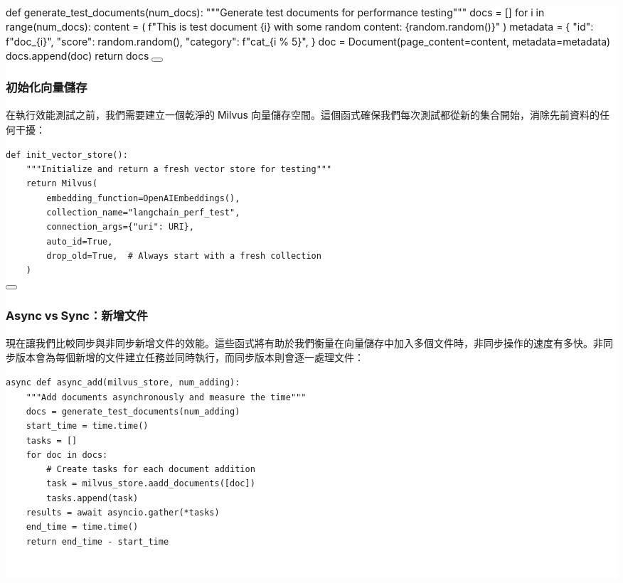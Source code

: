 
<span class="hljs-keyword">def</span> <span class="hljs-title function_">generate_test_documents</span>(<span class="hljs-params">num_docs</span>):
    <span class="hljs-string">&quot;&quot;&quot;Generate test documents for performance testing&quot;&quot;&quot;</span>
    docs = []
    <span class="hljs-keyword">for</span> i <span class="hljs-keyword">in</span> <span class="hljs-built_in">range</span>(num_docs):
        content = (
            <span class="hljs-string">f&quot;This is test document <span class="hljs-subst">{i}</span> with some random content: <span class="hljs-subst">{random.random()}</span>&quot;</span>
        )
        metadata = {
            <span class="hljs-string">&quot;id&quot;</span>: <span class="hljs-string">f&quot;doc_<span class="hljs-subst">{i}</span>&quot;</span>,
            <span class="hljs-string">&quot;score&quot;</span>: random.random(),
            <span class="hljs-string">&quot;category&quot;</span>: <span class="hljs-string">f&quot;cat_<span class="hljs-subst">{i % <span class="hljs-number">5</span>}</span>&quot;</span>,
        }
        doc = Document(page_content=content, metadata=metadata)
        docs.append(doc)
    <span class="hljs-keyword">return</span> docs
<button class="copy-code-btn"></button></code></pre>
<h3 id="Initialize-the-Vector-Store" class="common-anchor-header">初始化向量儲存</h3><p>在執行效能測試之前，我們需要建立一個乾淨的 Milvus 向量儲存空間。這個函式確保我們每次測試都從新的集合開始，消除先前資料的任何干擾：</p>
<pre><code translate="no" class="language-python"><span class="hljs-keyword">def</span> <span class="hljs-title function_">init_vector_store</span>():
    <span class="hljs-string">&quot;&quot;&quot;Initialize and return a fresh vector store for testing&quot;&quot;&quot;</span>
    <span class="hljs-keyword">return</span> Milvus(
        embedding_function=OpenAIEmbeddings(),
        collection_name=<span class="hljs-string">&quot;langchain_perf_test&quot;</span>,
        connection_args={<span class="hljs-string">&quot;uri&quot;</span>: URI},
        auto_id=<span class="hljs-literal">True</span>,
        drop_old=<span class="hljs-literal">True</span>,  <span class="hljs-comment"># Always start with a fresh collection</span>
    )
<button class="copy-code-btn"></button></code></pre>
<h3 id="Async-vs-Sync-Add-Documents" class="common-anchor-header">Async vs Sync：新增文件</h3><p>現在讓我們比較同步與非同步新增文件的效能。這些函式將有助於我們衡量在向量儲存中加入多個文件時，非同步操作的速度有多快。非同步版本會為每個新增的文件建立任務並同時執行，而同步版本則會逐一處理文件：</p>
<pre><code translate="no" class="language-python"><span class="hljs-keyword">async</span> <span class="hljs-keyword">def</span> <span class="hljs-title function_">async_add</span>(<span class="hljs-params">milvus_store, num_adding</span>):
    <span class="hljs-string">&quot;&quot;&quot;Add documents asynchronously and measure the time&quot;&quot;&quot;</span>
    docs = generate_test_documents(num_adding)
    start_time = time.time()
    tasks = []
    <span class="hljs-keyword">for</span> doc <span class="hljs-keyword">in</span> docs:
        <span class="hljs-comment"># Create tasks for each document addition</span>
        task = milvus_store.aadd_documents([doc])
        tasks.append(task)
    results = <span class="hljs-keyword">await</span> asyncio.gather(*tasks)
    end_time = time.time()
    <span class="hljs-keyword">return</span> end_time - start_time
